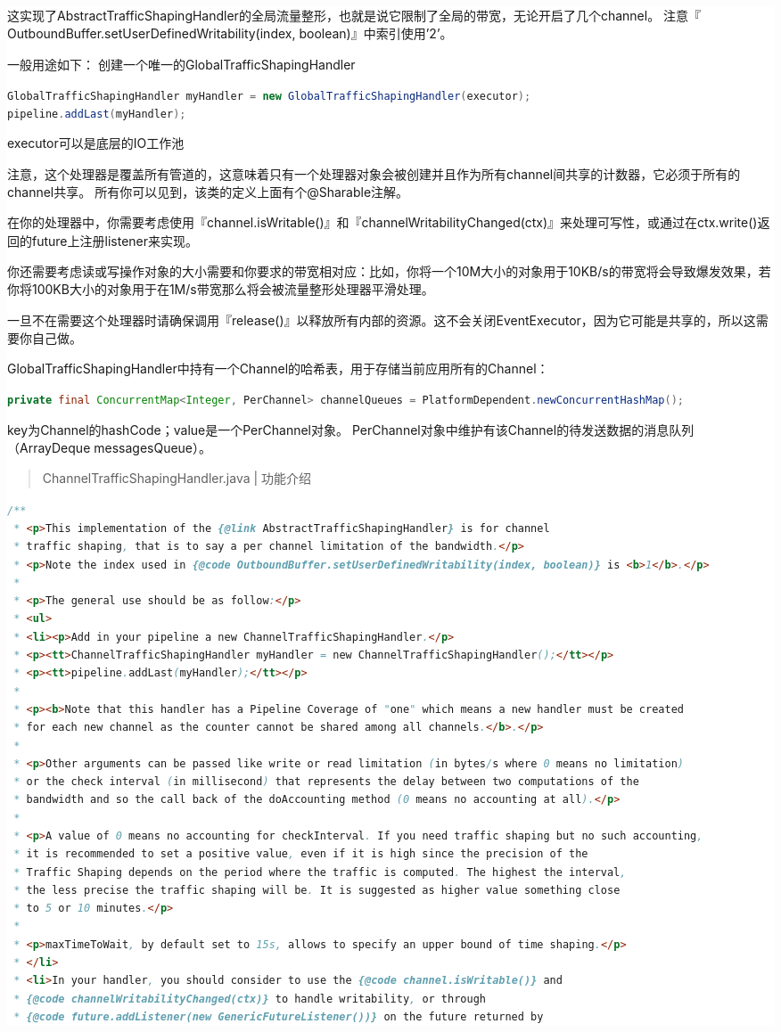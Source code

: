 
这实现了AbstractTrafficShapingHandler的全局流量整形，也就是说它限制了全局的带宽，无论开启了几个channel。
注意『 OutboundBuffer.setUserDefinedWritability(index, boolean)』中索引使用’2’。

一般用途如下：
创建一个唯一的GlobalTrafficShapingHandler

```java
GlobalTrafficShapingHandler myHandler = new GlobalTrafficShapingHandler(executor);
pipeline.addLast(myHandler);
```
executor可以是底层的IO工作池

注意，这个处理器是覆盖所有管道的，这意味着只有一个处理器对象会被创建并且作为所有channel间共享的计数器，它必须于所有的channel共享。
所有你可以见到，该类的定义上面有个@Sharable注解。

在你的处理器中，你需要考虑使用『channel.isWritable()』和『channelWritabilityChanged(ctx)』来处理可写性，或通过在ctx.write()返回的future上注册listener来实现。

你还需要考虑读或写操作对象的大小需要和你要求的带宽相对应：比如，你将一个10M大小的对象用于10KB/s的带宽将会导致爆发效果，若你将100KB大小的对象用于在1M/s带宽那么将会被流量整形处理器平滑处理。

一旦不在需要这个处理器时请确保调用『release()』以释放所有内部的资源。这不会关闭EventExecutor，因为它可能是共享的，所以这需要你自己做。

GlobalTrafficShapingHandler中持有一个Channel的哈希表，用于存储当前应用所有的Channel：

```java
private final ConcurrentMap<Integer, PerChannel> channelQueues = PlatformDependent.newConcurrentHashMap();
```
key为Channel的hashCode；value是一个PerChannel对象。
PerChannel对象中维护有该Channel的待发送数据的消息队列（ArrayDeque<ToSend> messagesQueue）。

>ChannelTrafficShapingHandler.java | 功能介绍

```java
/**
 * <p>This implementation of the {@link AbstractTrafficShapingHandler} is for channel
 * traffic shaping, that is to say a per channel limitation of the bandwidth.</p>
 * <p>Note the index used in {@code OutboundBuffer.setUserDefinedWritability(index, boolean)} is <b>1</b>.</p>
 *
 * <p>The general use should be as follow:</p>
 * <ul>
 * <li><p>Add in your pipeline a new ChannelTrafficShapingHandler.</p>
 * <p><tt>ChannelTrafficShapingHandler myHandler = new ChannelTrafficShapingHandler();</tt></p>
 * <p><tt>pipeline.addLast(myHandler);</tt></p>
 *
 * <p><b>Note that this handler has a Pipeline Coverage of "one" which means a new handler must be created
 * for each new channel as the counter cannot be shared among all channels.</b>.</p>
 *
 * <p>Other arguments can be passed like write or read limitation (in bytes/s where 0 means no limitation)
 * or the check interval (in millisecond) that represents the delay between two computations of the
 * bandwidth and so the call back of the doAccounting method (0 means no accounting at all).</p>
 *
 * <p>A value of 0 means no accounting for checkInterval. If you need traffic shaping but no such accounting,
 * it is recommended to set a positive value, even if it is high since the precision of the
 * Traffic Shaping depends on the period where the traffic is computed. The highest the interval,
 * the less precise the traffic shaping will be. It is suggested as higher value something close
 * to 5 or 10 minutes.</p>
 *
 * <p>maxTimeToWait, by default set to 15s, allows to specify an upper bound of time shaping.</p>
 * </li>
 * <li>In your handler, you should consider to use the {@code channel.isWritable()} and
 * {@code channelWritabilityChanged(ctx)} to handle writability, or through
 * {@code future.addListener(new GenericFutureListener())} on the future returned by
```